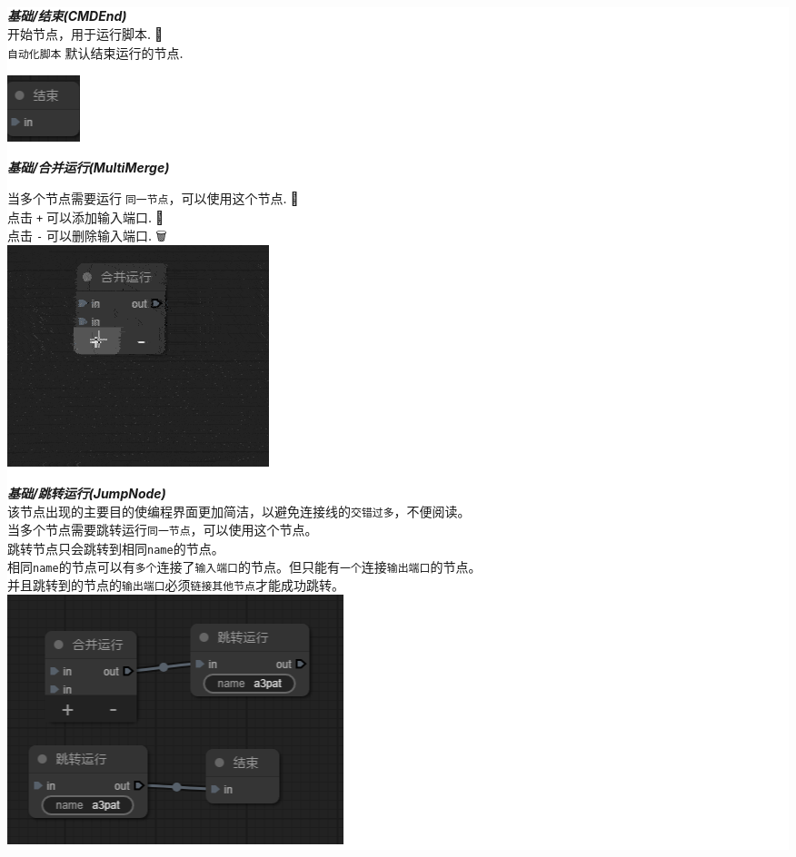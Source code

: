
***基础/结束(CMDEnd)***</br>
开始节点，用于运行脚本. 🚀</br>
`自动化脚本` 默认结束运行的节点. 

![结束节点](https://raw.githubusercontent.com/bladexmm/x-panel/master/static/guide/end_node.png)</br>


***基础/合并运行(MultiMerge)***</br>

当多个节点需要运行 `同一节点`，可以使用这个节点. 🔄  
点击 `+` 可以添加输入端口. 🔄  
点击 `-` 可以删除输入端口. 🗑️</br>
![合并运行节点](https://raw.githubusercontent.com/bladexmm/x-panel/master/static/guide/merge_node.gif)</br>

***基础/跳转运行(JumpNode)***</br>
该节点出现的主要目的使编程界面更加简洁，以避免连接线的```交错过多```，不便阅读。</br>
当多个节点需要跳转运行```同一节点```，可以使用这个节点。</br>
跳转节点只会跳转到相同```name```的节点。</br>
相同```name```的节点可以有```多个```连接了```输入端口```的节点。但只能有```一个```连接```输出端口```的节点。</br>
并且跳转到的节点的```输出端口```必须```链接其他节点```才能成功跳转。</br>
![跳转运行节点](https://raw.githubusercontent.com/bladexmm/x-panel/master/static/guide/jump_node.png)</br>
